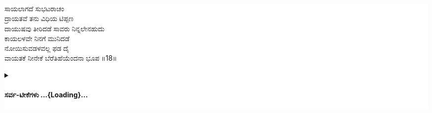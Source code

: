 ಸಾಯಲಾಗದೆ ಸುಭಟರಾಚಂ  
ದ್ರಾಯತವೆ ತನು ವಿಧಿಯ ಟಿಪ್ಪಣ  
ದಾಯುಷವು ತೀರಿದಡೆ ಸಾವರು ನಿನ್ನಲೇನಹುದು  
ಕಾಯಲಳವೇ ನಿನಗೆ ಮುನಿದಡೆ  
ನೋಯಿಸುವಡಳವಲ್ಲ ಫಡ ದೈ  
ವಾಯತಕೆ ನೀನೇಕೆ ಬೆರೆತಿಹೆಯೆಂದನಾ ಭೂಪ     ॥18॥
</details>
</div>
<div class="js_include collapsed" newlevelforh1="4" title="ಸರ್ವ-ಟೀಕೆಗಳು" unfilled url="/mahAbhAratam/kAvyam/bhAShAntaram/kn/kumAra-vyAsa-bhArata/sarva-TIkegaLu/10_gadA/06/018_sAyalAgade_subhaTarAchaM.md">
<details><summary><h4>ಸರ್ವ-ಟೀಕೆಗಳು ...{Loading}...</h4></summary>
